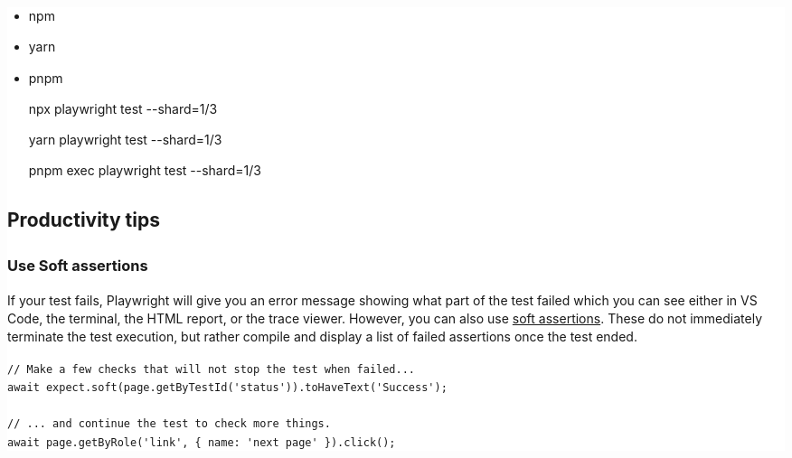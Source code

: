   * npm
  * yarn
  * pnpm


    
    
    npx playwright test --shard=1/3  
    
    
    
    yarn playwright test --shard=1/3  
    
    
    
    pnpm exec playwright test --shard=1/3  
    

## Productivity tips​

### Use Soft assertions​

If your test fails, Playwright will give you an error message showing what part of the test failed which you can see either in VS Code, the terminal, the HTML report, or the trace viewer. However, you can also use [soft assertions](/docs/test-assertions#soft-assertions). These do not immediately terminate the test execution, but rather compile and display a list of failed assertions once the test ended.
    
    
    // Make a few checks that will not stop the test when failed...  
    await expect.soft(page.getByTestId('status')).toHaveText('Success');  
      
    // ... and continue the test to check more things.  
    await page.getByRole('link', { name: 'next page' }).click();  
    
